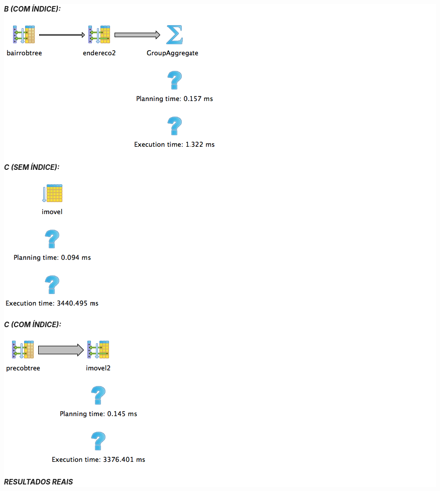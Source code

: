 ***B (COM ÍNDICE):***

![Alt text](https://github.com/casa-valor/Casa-Valor/blob/master/documentos/resultado-esperado-b-comindex.png "resultado b com index")

***C (SEM ÍNDICE):***

![Alt text](https://github.com/casa-valor/Casa-Valor/blob/master/documentos/resultado-esperado-c-semindex.png "resultado c sem index")

***C (COM ÍNDICE):***

![Alt text](https://github.com/casa-valor/Casa-Valor/blob/master/documentos/resultado-esperado-c-comindex.png "resultado c com index")

***RESULTADOS REAIS***
